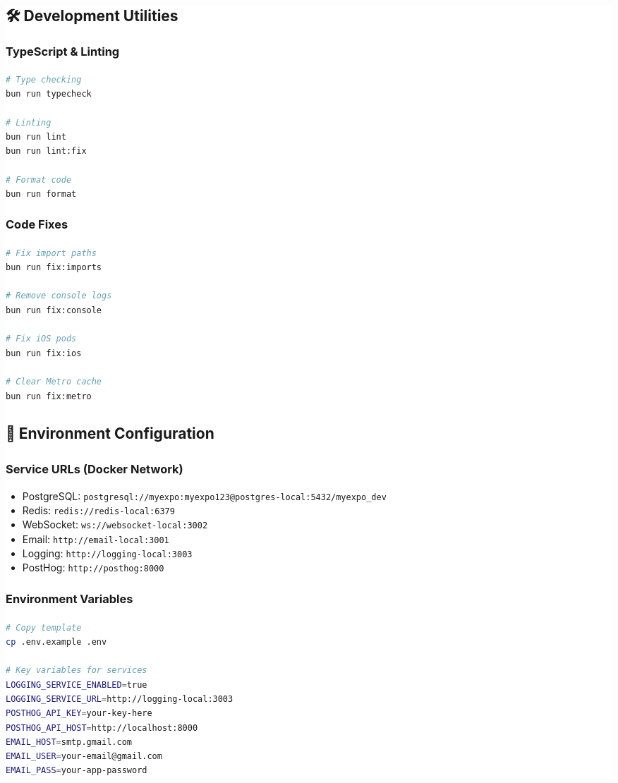 ## 🛠️ Development Utilities

### TypeScript & Linting
```bash
# Type checking
bun run typecheck

# Linting
bun run lint
bun run lint:fix

# Format code
bun run format
```

### Code Fixes
```bash
# Fix import paths
bun run fix:imports

# Remove console logs
bun run fix:console

# Fix iOS pods
bun run fix:ios

# Clear Metro cache
bun run fix:metro
```

## 📝 Environment Configuration

### Service URLs (Docker Network)
- PostgreSQL: `postgresql://myexpo:myexpo123@postgres-local:5432/myexpo_dev`
- Redis: `redis://redis-local:6379`
- WebSocket: `ws://websocket-local:3002`
- Email: `http://email-local:3001`
- Logging: `http://logging-local:3003`
- PostHog: `http://posthog:8000`

### Environment Variables
```bash
# Copy template
cp .env.example .env

# Key variables for services
LOGGING_SERVICE_ENABLED=true
LOGGING_SERVICE_URL=http://logging-local:3003
POSTHOG_API_KEY=your-key-here
POSTHOG_API_HOST=http://localhost:8000
EMAIL_HOST=smtp.gmail.com
EMAIL_USER=your-email@gmail.com
EMAIL_PASS=your-app-password
```
